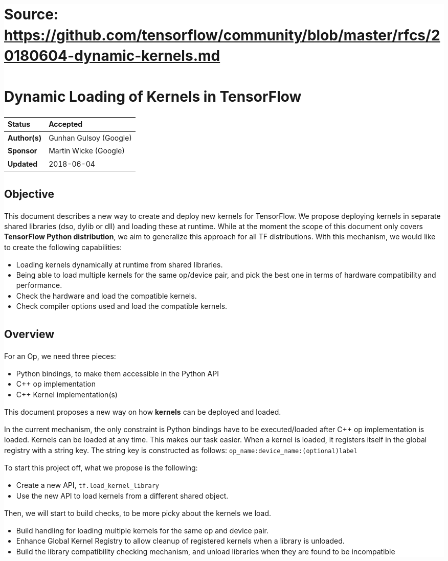 # Source: https://github.com/tensorflow/community/blob/master/rfcs/20180604-dynamic-kernels.md

# Dynamic Loading of Kernels in TensorFlow
 | Status | Accepted |
:-------------- | :-------------------------------------------------|
| **Author(s)** | Gunhan Gulsoy (Google) |
| **Sponsor**   | Martin Wicke (Google)  |
| **Updated**   | 2018-06-04             |

## Objective
 This document describes a new way to create and deploy new kernels for
TensorFlow. We propose deploying kernels in separate shared libraries (dso,
dylib or dll) and loading these at runtime. While at the moment the scope of
this document only covers **TensorFlow Python distribution**, we aim to
generalize this approach for all TF distributions. With this mechanism, we
would like to create the following capabilities:
* Loading kernels dynamically at runtime from shared libraries.
* Being able to load multiple kernels for the same op/device pair, and pick the
  best one in terms of hardware compatibility and performance.
* Check the hardware and load the compatible kernels.
* Check compiler options used and load the compatible kernels.

## Overview
 For an Op, we need three pieces:
 * Python bindings, to make them accessible in the Python API
* C++ op implementation
* C++ Kernel implementation(s)

This document proposes a new way on how **kernels** can be deployed and loaded.

In the current mechanism, the only constraint is Python bindings have to be
executed/loaded after C++ op implementation is loaded. Kernels can be loaded at
any time. This makes our task easier. When a kernel is loaded, it registers
itself in the global registry with a string key. The string key is constructed
as follows: `op_name:device_name:(optional)label`

To start this project off, what we propose is the following:
* Create a new API, `tf.load_kernel_library`
* Use the new API to load kernels from a different shared object.

Then, we will start to build checks, to be more picky about the kernels we load.
* Build handling for loading multiple kernels for the same op and device pair.
* Enhance Global Kernel Registry to allow cleanup of registered kernels when a
  library is unloaded.
* Build the library compatibility checking mechanism, and unload libraries when
  they are found to be incompatible
